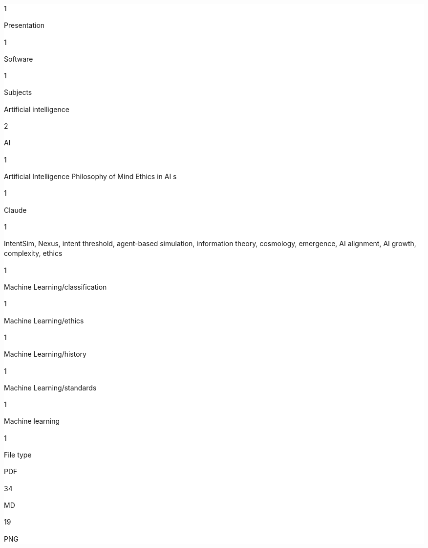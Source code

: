 1

Presentation

1

Software

1

Subjects

Artificial intelligence

2

AI

1

Artificial Intelligence Philosophy of Mind Ethics in AI s

1

Claude

1

IntentSim, Nexus, intent threshold, agent-based simulation, information theory, cosmology, emergence, AI alignment, AI growth, complexity, ethics

1

Machine Learning/classification

1

Machine Learning/ethics

1

Machine Learning/history

1

Machine Learning/standards

1

Machine learning

1

File type

PDF

34

MD

19

PNG
